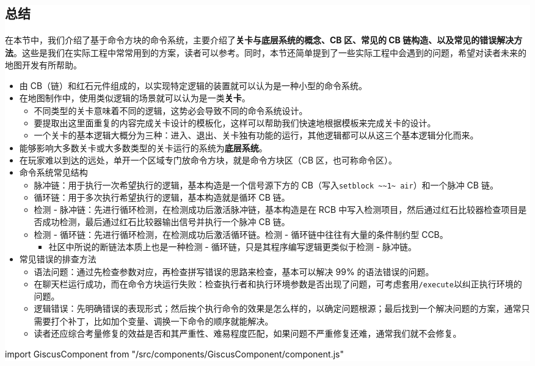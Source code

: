 
## 总结

在本节中，我们介绍了基于命令方块的命令系统，主要介绍了**关卡与底层系统的概念、CB 区、常见的 CB 链构造、以及常见的错误解决方法**。这些是我们在实际工程中常常用到的方案，读者可以参考。同时，本节还简单提到了一些实际工程中会遇到的问题，希望对读者未来的地图开发有所帮助。

- 由 CB（链）和红石元件组成的，以实现特定逻辑的装置就可以认为是一种小型的命令系统。
- 在地图制作中，使用类似逻辑的场景就可以认为是一类**关卡**。
  - 不同类型的关卡意味着不同的逻辑，这势必会导致不同的命令系统设计。
  - 要提取出这里面重复的内容完成关卡设计的模板化，这样可以帮助我们快速地根据模板来完成关卡的设计。
  - 一个关卡的基本逻辑大概分为三种：进入、退出、关卡独有功能的运行，其他逻辑都可以从这三个基本逻辑分化而来。
- 能够影响大多数关卡或大多数类型的关卡运行的系统为**底层系统**。
- 在玩家难以到达的远处，单开一个区域专门放命令方块，就是命令方块区（CB 区，也可称命令区）。
- 命令系统常见结构
  - 脉冲链：用于执行一次希望执行的逻辑，基本构造是一个信号源下方的 CB（写入`setblock ~~1~ air`）和一个脉冲 CB 链。
  - 循环链：用于多次执行希望执行的逻辑，基本构造就是循环 CB 链。
  - 检测 - 脉冲链：先进行循环检测，在检测成功后激活脉冲链，基本构造是在 RCB 中写入检测项目，然后通过红石比较器检查项目是否成功检测，最后通过红石比较器输出信号并执行一个脉冲 CB 链。
  - 检测 - 循环链：先进行循环检测，在检测成功后激活循环链。检测 - 循环链中往往有大量的条件制约型 CCB。
    - 社区中所说的断链法本质上也是一种检测 - 循环链，只是其程序编写逻辑更类似于检测 - 脉冲链。
- 常见错误的排查方法
  - 语法问题：通过先检查参数对应，再检查拼写错误的思路来检查，基本可以解决 99% 的语法错误的问题。
  - 在聊天栏运行成功，而在命令方块运行失败：检查执行者和执行环境参数是否出现了问题，可考虑套用`/execute`以纠正执行环境的问题。
  - 逻辑错误：先明确错误的表现形式；然后挨个执行命令的效果是怎么样的，以确定问题根源；最后找到一个解决问题的方案，通常只需要打个补丁，比如加个变量、调换一下命令的顺序就能解决。
  - 读者还应综合考量修复的效益是否和其严重性、难易程度匹配，如果问题不严重修复还难，通常我们就不会修复。

import GiscusComponent from "/src/components/GiscusComponent/component.js"

<GiscusComponent/>
